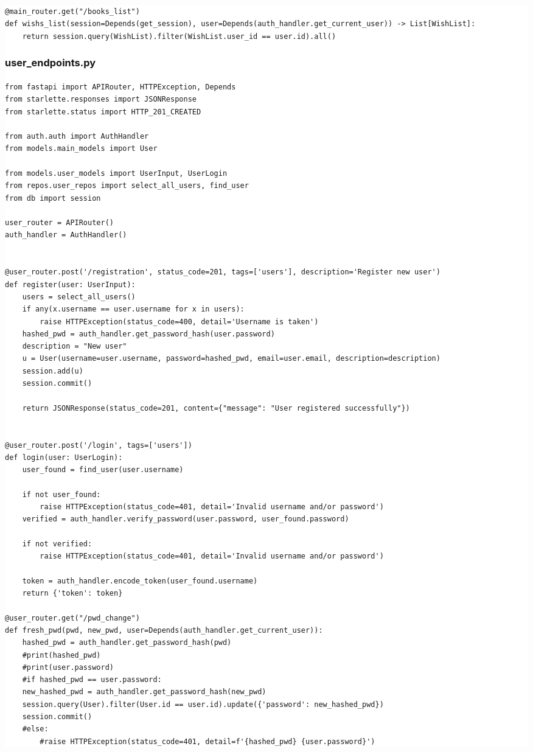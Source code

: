     @main_router.get("/books_list")
    def wishs_list(session=Depends(get_session), user=Depends(auth_handler.get_current_user)) -> List[WishList]:
        return session.query(WishList).filter(WishList.user_id == user.id).all()
### user_endpoints.py
    from fastapi import APIRouter, HTTPException, Depends
    from starlette.responses import JSONResponse
    from starlette.status import HTTP_201_CREATED
    
    from auth.auth import AuthHandler
    from models.main_models import User
    
    from models.user_models import UserInput, UserLogin
    from repos.user_repos import select_all_users, find_user
    from db import session
    
    user_router = APIRouter()
    auth_handler = AuthHandler()
    
    
    @user_router.post('/registration', status_code=201, tags=['users'], description='Register new user')
    def register(user: UserInput):
        users = select_all_users()
        if any(x.username == user.username for x in users):
            raise HTTPException(status_code=400, detail='Username is taken')
        hashed_pwd = auth_handler.get_password_hash(user.password)
        description = "New user"
        u = User(username=user.username, password=hashed_pwd, email=user.email, description=description)
        session.add(u)
        session.commit()
    
        return JSONResponse(status_code=201, content={"message": "User registered successfully"})
    
    
    @user_router.post('/login', tags=['users'])
    def login(user: UserLogin):
        user_found = find_user(user.username)
    
        if not user_found:
            raise HTTPException(status_code=401, detail='Invalid username and/or password')
        verified = auth_handler.verify_password(user.password, user_found.password)
    
        if not verified:
            raise HTTPException(status_code=401, detail='Invalid username and/or password')
    
        token = auth_handler.encode_token(user_found.username)
        return {'token': token}
    
    @user_router.get("/pwd_change")
    def fresh_pwd(pwd, new_pwd, user=Depends(auth_handler.get_current_user)):
        hashed_pwd = auth_handler.get_password_hash(pwd)
        #print(hashed_pwd)
        #print(user.password)
        #if hashed_pwd == user.password:
        new_hashed_pwd = auth_handler.get_password_hash(new_pwd)
        session.query(User).filter(User.id == user.id).update({'password': new_hashed_pwd})
        session.commit()
        #else:
            #raise HTTPException(status_code=401, detail=f'{hashed_pwd} {user.password}')
    